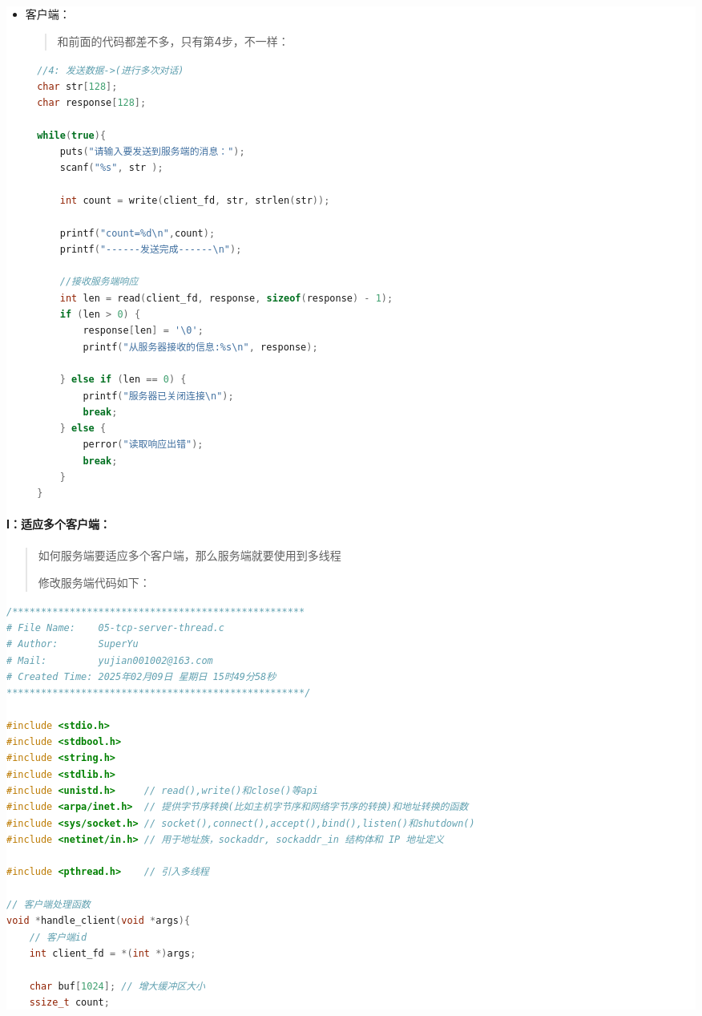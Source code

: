 - 客户端：

  > 和前面的代码都差不多，只有第4步，不一样：

  ``` c
  	//4: 发送数据->(进行多次对话)
  	char str[128];
  	char response[128];
  	
  	while(true){
  		puts("请输入要发送到服务端的消息：");
  		scanf("%s", str );
  	
  		int count = write(client_fd, str, strlen(str));
  		
  		printf("count=%d\n",count);
  		printf("------发送完成------\n");
  		
  		//接收服务端响应
  		int len = read(client_fd, response, sizeof(response) - 1);
  		if (len > 0) {
  			response[len] = '\0';
  			printf("从服务器接收的信息:%s\n", response);
  		
  		} else if (len == 0) {
  			printf("服务器已关闭连接\n");
  			break;
  		} else {
  			perror("读取响应出错");
  			break;
  		}
  	}
  ```

#### I：适应多个客户端：

> 如何服务端要适应多个客户端，那么服务端就要使用到多线程
>
> 修改服务端代码如下：

``` c
/***************************************************
# File Name:    05-tcp-server-thread.c
# Author:       SuperYu
# Mail:         yujian001002@163.com
# Created Time: 2025年02月09日 星期日 15时49分58秒
****************************************************/

#include <stdio.h>
#include <stdbool.h>
#include <string.h>
#include <stdlib.h>
#include <unistd.h> 	// read(),write()和close()等api
#include <arpa/inet.h> 	// 提供字节序转换(比如主机字节序和网络字节序的转换)和地址转换的函数
#include <sys/socket.h> // socket(),connect(),accept(),bind(),listen()和shutdown()
#include <netinet/in.h> // 用于地址族，sockaddr, sockaddr_in 结构体和 IP 地址定义

#include <pthread.h>    // 引入多线程

// 客户端处理函数
void *handle_client(void *args){
	// 客户端id
	int client_fd = *(int *)args;

	char buf[1024]; // 增大缓冲区大小
    ssize_t count;
```
